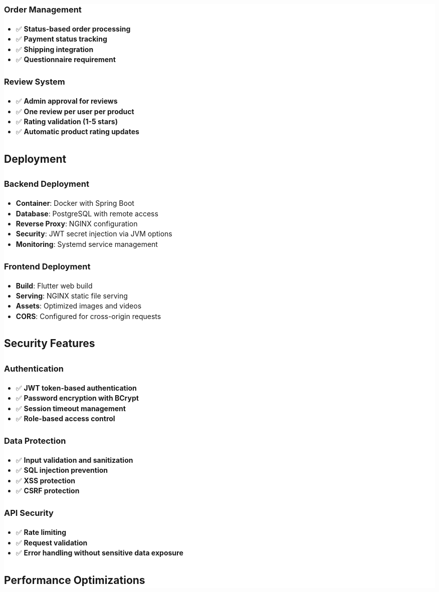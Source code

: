 ### Order Management
- ✅ **Status-based order processing**
- ✅ **Payment status tracking**
- ✅ **Shipping integration**
- ✅ **Questionnaire requirement**

### Review System
- ✅ **Admin approval for reviews**
- ✅ **One review per user per product**
- ✅ **Rating validation (1-5 stars)**
- ✅ **Automatic product rating updates**

## Deployment

### Backend Deployment
- **Container**: Docker with Spring Boot
- **Database**: PostgreSQL with remote access
- **Reverse Proxy**: NGINX configuration
- **Security**: JWT secret injection via JVM options
- **Monitoring**: Systemd service management

### Frontend Deployment
- **Build**: Flutter web build
- **Serving**: NGINX static file serving
- **Assets**: Optimized images and videos
- **CORS**: Configured for cross-origin requests

## Security Features

### Authentication
- ✅ **JWT token-based authentication**
- ✅ **Password encryption with BCrypt**
- ✅ **Session timeout management**
- ✅ **Role-based access control**

### Data Protection
- ✅ **Input validation and sanitization**
- ✅ **SQL injection prevention**
- ✅ **XSS protection**
- ✅ **CSRF protection**

### API Security
- ✅ **Rate limiting**
- ✅ **Request validation**
- ✅ **Error handling without sensitive data exposure**

## Performance Optimizations
